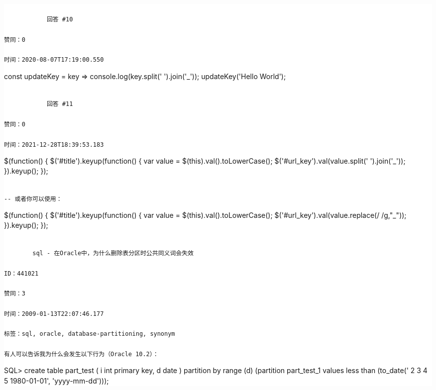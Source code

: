 ```

            回答 #10

赞同：0

时间：2020-08-07T17:19:00.550

```
const updateKey = key => console.log(key.split(' ').join('_'));
updateKey('Hello World');
```

            回答 #11

赞同：0

时间：2021-12-28T18:39:53.183

```
$(function() {
    $('#title').keyup(function() {
        var value = $(this).val().toLowerCase();
        $('#url_key').val(value.split(' ').join('_'));
    }).keyup();
}); 
```

-- 或者你可以使用：

```
$(function() {
    $('#title').keyup(function() {
        var value = $(this).val().toLowerCase();
        $('#url_key').val(value.replace(/ /g,"_"));
    }).keyup();
}); 
```

        sql - 在Oracle中，为什么删除表分区时公共同义词会失效

ID：441021

赞同：3

时间：2009-01-13T22:07:46.177

标签：sql, oracle, database-partitioning, synonym

有人可以告诉我为什么会发生以下行为（Oracle 10.2）：

```
SQL> create table part_test (
        i int primary key,
        d date
)
partition by range (d) (partition part_test_1 values less than (to_date('  2    3    4    5  1980-01-01', 'yyyy-mm-dd')));
